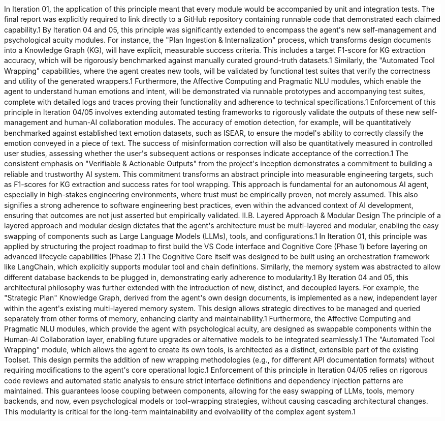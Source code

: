 In Iteration 01, the application of this principle meant that every module would be accompanied by unit and integration tests. The final report was explicitly required to link directly to a GitHub repository containing runnable code that demonstrated each claimed capability.1
By Iteration 04 and 05, this principle was significantly extended to encompass the agent's new self-management and psychological acuity modules. For instance, the "Plan Ingestion & Internalization" process, which transforms design documents into a Knowledge Graph (KG), will have explicit, measurable success criteria. This includes a target F1-score for KG extraction accuracy, which will be rigorously benchmarked against manually curated ground-truth datasets.1 Similarly, the "Automated Tool Wrapping" capabilities, where the agent creates new tools, will be validated by functional test suites that verify the correctness and utility of the generated wrappers.1 Furthermore, the Affective Computing and Pragmatic NLU modules, which enable the agent to understand human emotions and intent, will be demonstrated via runnable prototypes and accompanying test suites, complete with detailed logs and traces proving their functionality and adherence to technical specifications.1
Enforcement of this principle in Iteration 04/05 involves extending automated testing frameworks to rigorously validate the outputs of these new self-management and human-AI collaboration modules. The accuracy of emotion detection, for example, will be quantitatively benchmarked against established text emotion datasets, such as ISEAR, to ensure the model's ability to correctly classify the emotion conveyed in a piece of text. The success of misinformation correction will also be quantitatively measured in controlled user studies, assessing whether the user's subsequent actions or responses indicate acceptance of the correction.1
The consistent emphasis on "Verifiable & Actionable Outputs" from the project's inception demonstrates a commitment to building a reliable and trustworthy AI system. This commitment transforms an abstract principle into measurable engineering targets, such as F1-scores for KG extraction and success rates for tool wrapping. This approach is fundamental for an autonomous AI agent, especially in high-stakes engineering environments, where trust must be empirically proven, not merely assumed. This also signifies a strong adherence to software engineering best practices, even within the advanced context of AI development, ensuring that outcomes are not just asserted but empirically validated.
II.B. Layered Approach & Modular Design
The principle of a layered approach and modular design dictates that the agent's architecture must be multi-layered and modular, enabling the easy swapping of components such as Large Language Models (LLMs), tools, and configurations.1
In Iteration 01, this principle was applied by structuring the project roadmap to first build the VS Code interface and Cognitive Core (Phase 1) before layering on advanced lifecycle capabilities (Phase 2).1 The Cognitive Core itself was designed to be built using an orchestration framework like LangChain, which explicitly supports modular tool and chain definitions. Similarly, the memory system was abstracted to allow different database backends to be plugged in, demonstrating early adherence to modularity.1
By Iteration 04 and 05, this architectural philosophy was further extended with the introduction of new, distinct, and decoupled layers. For example, the "Strategic Plan" Knowledge Graph, derived from the agent's own design documents, is implemented as a new, independent layer within the agent's existing multi-layered memory system. This design allows strategic directives to be managed and queried separately from other forms of memory, enhancing clarity and maintainability.1 Furthermore, the Affective Computing and Pragmatic NLU modules, which provide the agent with psychological acuity, are designed as swappable components within the Human-AI Collaboration layer, enabling future upgrades or alternative models to be integrated seamlessly.1 The "Automated Tool Wrapping" module, which allows the agent to create its own tools, is architected as a distinct, extensible part of the existing Toolset. This design permits the addition of new wrapping methodologies (e.g., for different API documentation formats) without requiring modifications to the agent's core operational logic.1
Enforcement of this principle in Iteration 04/05 relies on rigorous code reviews and automated static analysis to ensure strict interface definitions and dependency injection patterns are maintained. This guarantees loose coupling between components, allowing for the easy swapping of LLMs, tools, memory backends, and now, even psychological models or tool-wrapping strategies, without causing cascading architectural changes. This modularity is critical for the long-term maintainability and evolvability of the complex agent system.1